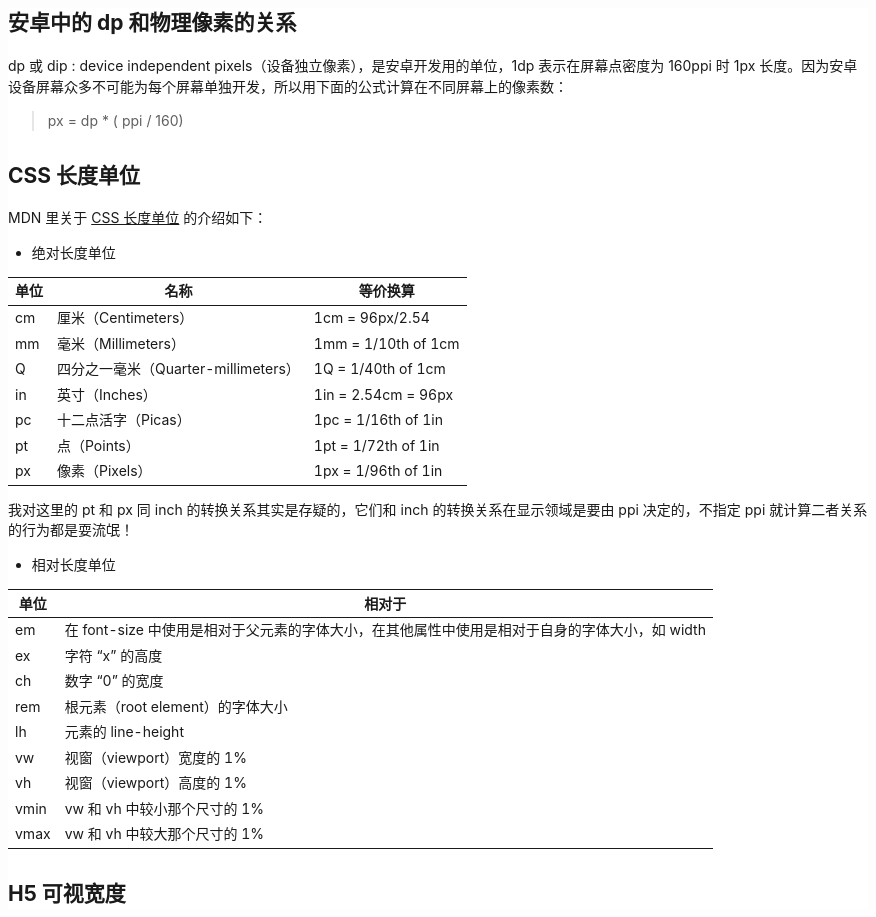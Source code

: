 ## 安卓中的 dp 和物理像素的关系

dp 或 dip : device independent pixels（设备独立像素），是安卓开发用的单位，1dp 表示在屏幕点密度为 160ppi 时 1px 长度。因为安卓设备屏幕众多不可能为每个屏幕单独开发，所以用下面的公式计算在不同屏幕上的像素数：

> px = dp * ( ppi / 160)

## CSS 长度单位

MDN 里关于 [CSS 长度单位](https://developer.mozilla.org/zh-CN/docs/Learn/CSS/Building_blocks/Values_and_units) 的介绍如下：

* 绝对长度单位

| 单位 | 名称                                | 等价换算            |
| ---- | ----------------------------------- | ------------------- |
| cm   | 厘米（Centimeters）                 | 1cm = 96px/2.54     |
| mm   | 毫米（Millimeters）                 | 1mm = 1/10th of 1cm |
| Q    | 四分之一毫米（Quarter-millimeters） | 1Q = 1/40th of 1cm  |
| in   | 英寸（Inches）                      | 1in = 2.54cm = 96px |
| pc   | 十二点活字（Picas）                 | 1pc = 1/16th of 1in |
| pt   | 点（Points）                        | 1pt = 1/72th of 1in |
| px   | 像素（Pixels）                      | 1px = 1/96th of 1in |

我对这里的 pt 和 px 同 inch 的转换关系其实是存疑的，它们和 inch 的转换关系在显示领域是要由 ppi 决定的，不指定 ppi 就计算二者关系的行为都是耍流氓！

* 相对长度单位

| 单位 | 相对于                                                       |
| ---- | ------------------------------------------------------------ |
| em   | 在 font-size 中使用是相对于父元素的字体大小，在其他属性中使用是相对于自身的字体大小，如 width |
| ex   | 字符 “x” 的高度                                              |
| ch   | 数字 “0” 的宽度                                              |
| rem  | 根元素（root element）的字体大小                             |
| lh   | 元素的 line-height                                           |
| vw   | 视窗（viewport）宽度的 1%                                    |
| vh   | 视窗（viewport）高度的 1%                                    |
| vmin | vw 和 vh 中较小那个尺寸的 1%                                 |
| vmax | vw 和 vh 中较大那个尺寸的 1%                                 |

## H5 可视宽度
